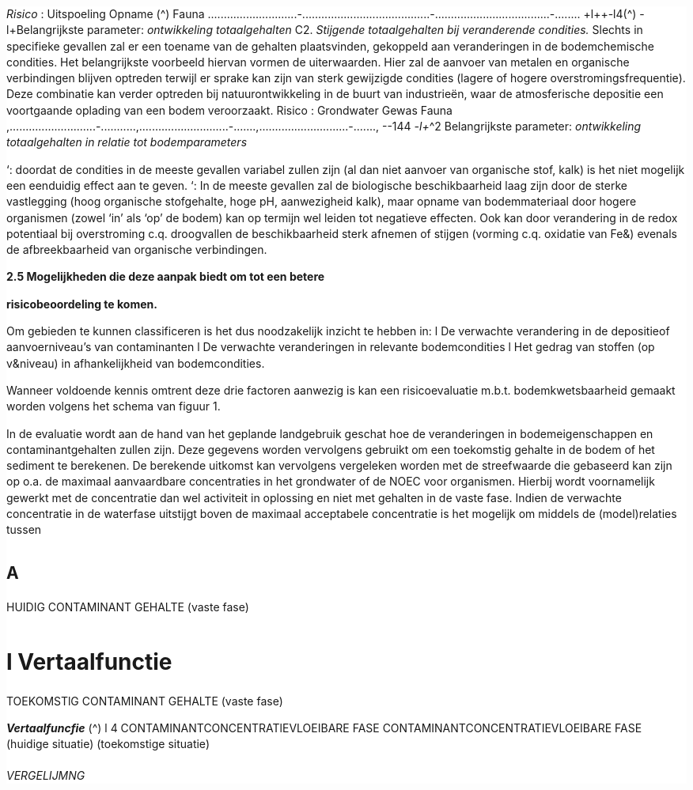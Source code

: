_Risico_ : Uitspoeling Opname (^) Fauna ............................-........................................-....................................-........ +l++-l4(^) -l+Belangrijkste parameter: _ontwikkeling totaalgehalten_ C2. _Stijgende totaalgehalten bij veranderende condities._ Slechts in specifieke gevallen zal er een toename van de gehalten plaatsvinden, gekoppeld aan veranderingen in de bodemchemische condities. Het belangrijkste voorbeeld hiervan vormen de uiterwaarden. Hier zal de aanvoer van metalen en organische verbindingen blijven optreden terwijl er sprake kan zijn van sterk gewijzigde condities (lagere of hogere overstromingsfrequentie). Deze combinatie kan verder optreden bij natuurontwikkeling in de buurt van industrieën, waar de atmosferische depositie een voortgaande oplading van een bodem veroorzaakt. Risico : Grondwater Gewas Fauna ,...........................-...........,............................-.......,............................-......., --144 _-l+_^2 Belangrijkste parameter: _ontwikkeling totaalgehalten in relatie tot bodemparameters_ 


‘: doordat de condities in de meeste gevallen variabel zullen zijn (al dan niet aanvoer van organische stof, kalk) is het niet mogelijk een eenduidig effect aan te geven. ‘: In de meeste gevallen zal de biologische beschikbaarheid laag zijn door de sterke vastlegging (hoog organische stofgehalte, hoge pH, aanwezigheid kalk), maar opname van bodemmateriaal door hogere organismen (zowel ‘in’ als ‘op’ de bodem) kan op termijn wel leiden tot negatieve effecten. Ook kan door verandering in de redox potentiaal bij overstroming c.q. droogvallen de beschikbaarheid sterk afnemen of stijgen (vorming c.q. oxidatie van Fe&) evenals de afbreekbaarheid van organische verbindingen. 

**2.5 Mogelijkheden die deze aanpak biedt om tot een betere** 

**risicobeoordeling te komen.** 

 Om gebieden te kunnen classificeren is het dus noodzakelijk inzicht te hebben in: l De verwachte verandering in de depositieof aanvoerniveau’s van contaminanten l De verwachte veranderingen in relevante bodemcondities l Het gedrag van stoffen (op v&niveau) in afhankelijkheid van bodemcondities. 

 Wanneer voldoende kennis omtrent deze drie factoren aanwezig is kan een risicoevaluatie m.b.t. bodemkwetsbaarheid gemaakt worden volgens het schema van figuur 1. 

 In de evaluatie wordt aan de hand van het geplande landgebruik geschat hoe de veranderingen in bodemeigenschappen en contaminantgehalten zullen zijn. Deze gegevens worden vervolgens gebruikt om een toekomstig gehalte in de bodem of het sediment te berekenen. De berekende uitkomst kan vervolgens vergeleken worden met de streefwaarde die gebaseerd kan zijn op o.a. de maximaal aanvaardbare concentraties in het grondwater of de NOEC voor organismen. Hierbij wordt voornamelijk gewerkt met de concentratie dan wel activiteit in oplossing en niet met gehalten in de vaste fase. Indien de verwachte concentratie in de waterfase uitstijgt boven de maximaal acceptabele concentratie is het mogelijk om middels de (model)relaties tussen 


## A 

 HUIDIG CONTAMINANT GEHALTE (vaste fase) 

# l Vertaalfunctie 

 TOEKOMSTlG CONTAMINANT GEHALTE (vaste fase) 

**_Vertaalfuncfie_** (^) l 4 CONTAMINANTCONCENTRATlEVLOEIBARE FASE CONTAMINANTCONCENTRATIEVLOEIBARE FASE (huidige situatie) (toekomstige situatie) 

###### VERGELIJMNG 
